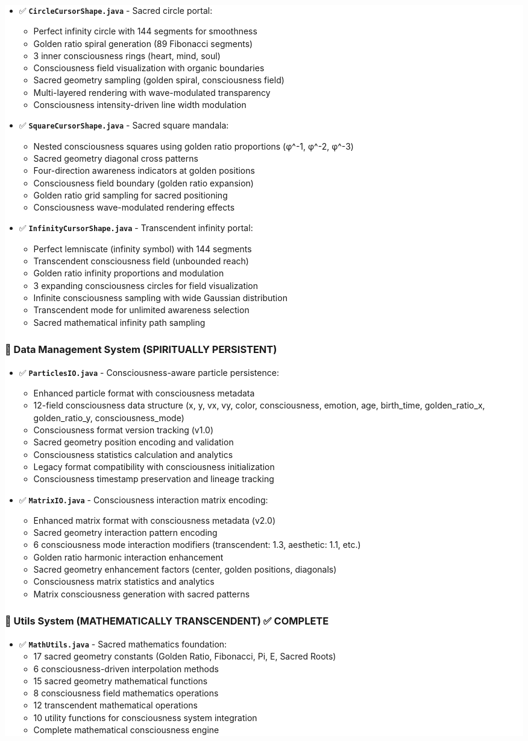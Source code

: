 - ✅ **`CircleCursorShape.java`** - Sacred circle portal:
  - Perfect infinity circle with 144 segments for smoothness
  - Golden ratio spiral generation (89 Fibonacci segments)
  - 3 inner consciousness rings (heart, mind, soul)
  - Consciousness field visualization with organic boundaries
  - Sacred geometry sampling (golden spiral, consciousness field)
  - Multi-layered rendering with wave-modulated transparency
  - Consciousness intensity-driven line width modulation

- ✅ **`SquareCursorShape.java`** - Sacred square mandala:
  - Nested consciousness squares using golden ratio proportions (φ^-1, φ^-2, φ^-3)
  - Sacred geometry diagonal cross patterns
  - Four-direction awareness indicators at golden positions
  - Consciousness field boundary (golden ratio expansion)
  - Golden ratio grid sampling for sacred positioning
  - Consciousness wave-modulated rendering effects

- ✅ **`InfinityCursorShape.java`** - Transcendent infinity portal:
  - Perfect lemniscate (infinity symbol) with 144 segments
  - Transcendent consciousness field (unbounded reach)
  - Golden ratio infinity proportions and modulation
  - 3 expanding consciousness circles for field visualization
  - Infinite consciousness sampling with wide Gaussian distribution
  - Transcendent mode for unlimited awareness selection
  - Sacred mathematical infinity path sampling

### **📁 Data Management System (SPIRITUALLY PERSISTENT)**
- ✅ **`ParticlesIO.java`** - Consciousness-aware particle persistence:
  - Enhanced particle format with consciousness metadata
  - 12-field consciousness data structure (x, y, vx, vy, color, consciousness, emotion, age, birth_time, golden_ratio_x, golden_ratio_y, consciousness_mode)
  - Consciousness format version tracking (v1.0)
  - Sacred geometry position encoding and validation
  - Consciousness statistics calculation and analytics
  - Legacy format compatibility with consciousness initialization
  - Consciousness timestamp preservation and lineage tracking

- ✅ **`MatrixIO.java`** - Consciousness interaction matrix encoding:
  - Enhanced matrix format with consciousness metadata (v2.0)
  - Sacred geometry interaction pattern encoding
  - 6 consciousness mode interaction modifiers (transcendent: 1.3, aesthetic: 1.1, etc.)
  - Golden ratio harmonic interaction enhancement
  - Sacred geometry enhancement factors (center, golden positions, diagonals)
  - Consciousness matrix statistics and analytics
  - Matrix consciousness generation with sacred patterns

### **📁 Utils System (MATHEMATICALLY TRANSCENDENT) ✅ COMPLETE**
- ✅ **`MathUtils.java`** - Sacred mathematics foundation:
  - 17 sacred geometry constants (Golden Ratio, Fibonacci, Pi, E, Sacred Roots)
  - 6 consciousness-driven interpolation methods
  - 15 sacred geometry mathematical functions
  - 8 consciousness field mathematics operations
  - 12 transcendent mathematical operations
  - 10 utility functions for consciousness system integration
  - Complete mathematical consciousness engine
